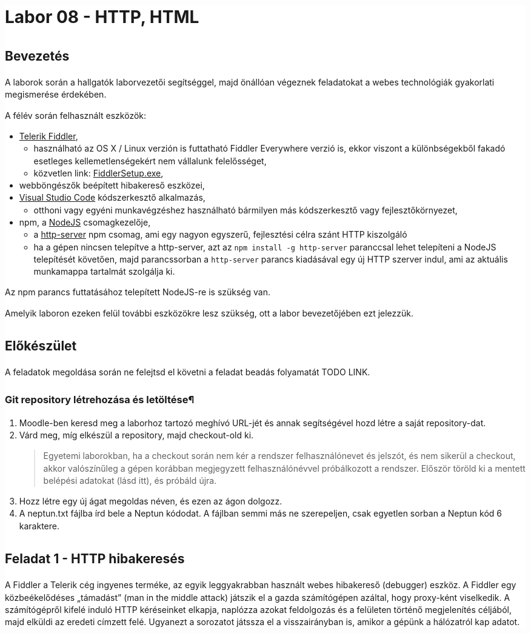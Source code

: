 # Labor 08 - HTTP, HTML

## Bevezetés

A laborok során a hallgatók laborvezetői segítséggel, majd önállóan végeznek feladatokat a webes technológiák gyakorlati megismerése érdekében.

A félév során felhasznált eszközök:

* [Telerik Fiddler](https://www.telerik.com/download/fiddler),
    * használható az OS X / Linux verzión is futtatható Fiddler Everywhere verzió is, ekkor viszont a különbségekből fakadó esetleges kellemetlenségekért nem vállalunk felelősséget,
    * közvetlen link: [FiddlerSetup.exe](https://telerik-fiddler.s3.amazonaws.com/fiddler/FiddlerSetup.exe),
* webböngészők beépített hibakereső eszközei,
* [Visual Studio Code](https://code.visualstudio.com/download) kódszerkesztő alkalmazás,
    * otthoni vagy egyéni munkavégzéshez használható bármilyen más kódszerkesztő vagy fejlesztőkörnyezet,
* npm, a [NodeJS](https://nodejs.org/en/download/) csomagkezelője,
    * a [http-server](https://www.npmjs.com/package/http-server) npm csomag, ami egy nagyon egyszerű, fejlesztési célra szánt HTTP kiszolgáló
    * ha a gépen nincsen telepítve a http-server, azt az ```npm install -g http-server``` paranccsal lehet telepíteni a NodeJS telepítését követően, majd parancssorban a `http-server` parancs kiadásával egy új HTTP szerver indul, ami az aktuális munkamappa tartalmát szolgálja ki.

Az npm parancs futtatásához telepített NodeJS-re is szükség van.

Amelyik laboron ezeken felül további eszközökre lesz szükség, ott a labor bevezetőjében ezt jelezzük.

## Előkészület

A feladatok megoldása során ne felejtsd el követni a feladat beadás folyamatát TODO LINK.

### Git repository létrehozása és letöltése¶

1. Moodle-ben keresd meg a laborhoz tartozó meghívó URL-jét és annak segítségével hozd létre a saját repository-dat.
2. Várd meg, míg elkészül a repository, majd checkout-old ki.
    > Egyetemi laborokban, ha a checkout során nem kér a rendszer felhasználónevet és jelszót, és nem sikerül a checkout, akkor valószínűleg a gépen korábban megjegyzett felhasználónévvel próbálkozott a rendszer. Először töröld ki a mentett belépési adatokat (lásd itt), és próbáld újra.
3. Hozz létre egy új ágat megoldas néven, és ezen az ágon dolgozz.
4. A neptun.txt fájlba írd bele a Neptun kódodat. A fájlban semmi más ne szerepeljen, csak egyetlen sorban a Neptun kód 6 karaktere.

## Feladat 1 - HTTP hibakeresés

A Fiddler a Telerik cég ingyenes terméke, az egyik leggyakrabban használt webes hibakereső (debugger) eszköz. A Fiddler egy közbeékelődéses „támadást” (man in the middle attack) játszik el a gazda számítógépen azáltal, hogy proxy-ként viselkedik. A számítógépről kifelé induló HTTP kéréseinket elkapja, naplózza azokat feldolgozás és a felületen történő megjelenítés céljából, majd elküldi az eredeti címzett felé. Ugyanezt a sorozatot játssza el a visszairányban is, amikor a gépünk a hálózatról kap adatot.
